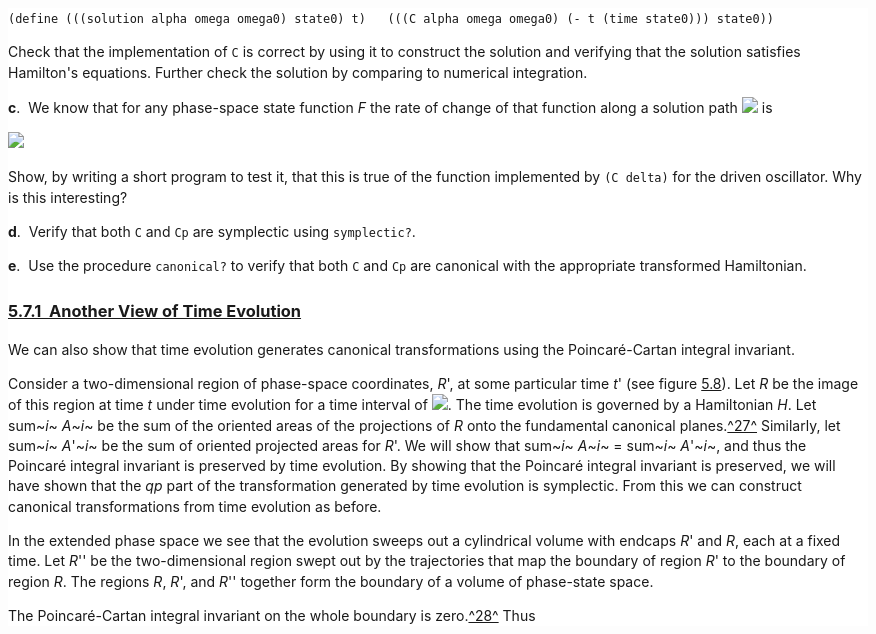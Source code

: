 `(define (((solution alpha omega omega0) state0) t)   (((C alpha omega omega0) (- t (time state0))) state0)) `

Check that the implementation of `C` is correct by using it to construct
the solution and verifying that the solution satisfies Hamilton's
equations. Further check the solution by comparing to numerical
integration.

**c**.  We know that for any phase-space state function *F* the rate of
change of that function along a solution path ![](chap3-Z-G-D-5.gif) is

<div align="left">

![](chap5-Z-G-304.gif)

</div>

Show, by writing a short program to test it, that this is true of the
function implemented by `(C delta)` for the driven oscillator. Why is
this interesting?

**d**.  Verify that both `C` and `Cp` are symplectic using
`symplectic?`.

**e**.  Use the procedure `canonical?` to verify that both `C` and `Cp`
are canonical with the appropriate transformed Hamiltonian.

### [5.7.1  Another View of Time Evolution](book-Z-H-4.html#%_toc_%_sec_5.7.1)

We can also show that time evolution generates canonical transformations
using the Poincaré-Cartan integral invariant.

Consider a two-dimensional region of phase-space coordinates, *R*', at
some particular time *t*' (see figure [5.8](#FIGURE_5.8)). Let *R* be
the image of this region at time *t* under time evolution for a time
interval of ![](chap1-Z-G-D-43.gif). The time evolution is governed by a
Hamiltonian *H*. Let sum~*i*~ *A*~*i*~ be the sum of the oriented areas
of the projections of *R* onto the fundamental canonical
planes.[^27^](#footnote_Temp_397) Similarly, let sum~*i*~ *A*'~*i*~ be
the sum of oriented projected areas for *R*'. We will show that sum~*i*~
*A*~*i*~ = sum~*i*~ *A*'~*i*~, and thus the Poincaré integral invariant
is preserved by time evolution. By showing that the Poincaré integral
invariant is preserved, we will have shown that the *qp* part of the
transformation generated by time evolution is symplectic. From this we
can construct canonical transformations from time evolution as before.

In the extended phase space we see that the evolution sweeps out a
cylindrical volume with endcaps *R*' and *R*, each at a fixed time. Let
*R*'' be the two-dimensional region swept out by the trajectories that
map the boundary of region *R*' to the boundary of region *R*. The
regions *R*, *R*', and *R*'' together form the boundary of a volume of
phase-state space.

The Poincaré-Cartan integral invariant on the whole boundary is
zero.[^28^](#footnote_Temp_398) Thus
